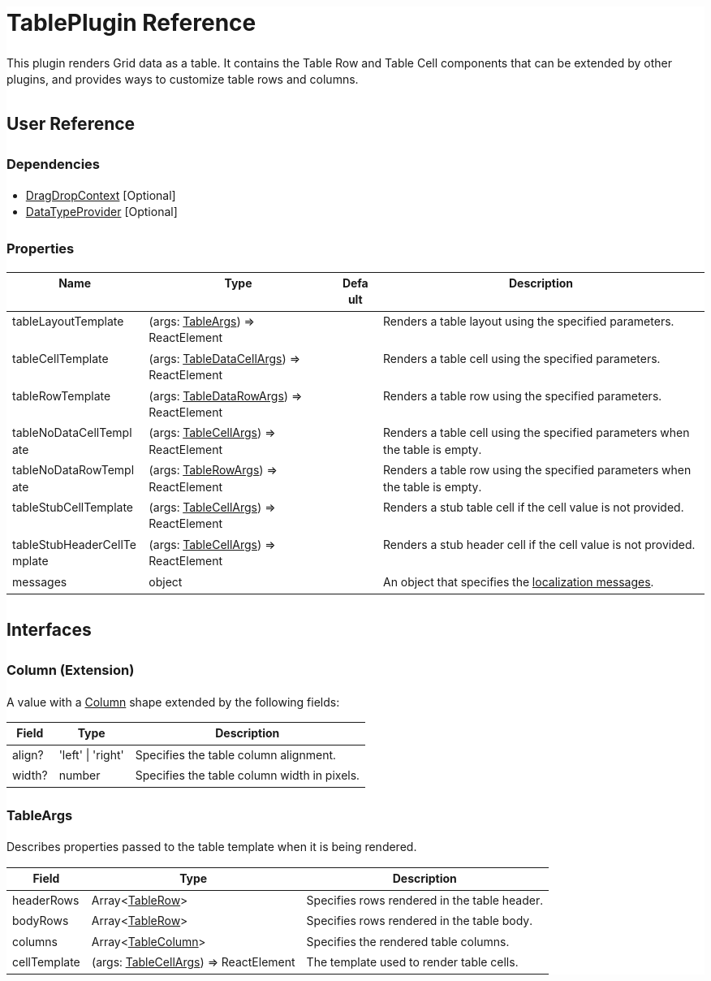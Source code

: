 # TablePlugin Reference

This plugin renders Grid data as a table. It contains the Table Row and Table Cell components that can be extended by other plugins, and provides ways to customize table rows and columns.

## User Reference

### Dependencies

- [DragDropContext](drag-drop-context.md) [Optional]
- [DataTypeProvider](data-type-provider.md) [Optional]

### Properties

Name | Type | Default | Description
-----|------|---------|------------
tableLayoutTemplate | (args: [TableArgs](#table-args)) => ReactElement | | Renders a table layout using the specified parameters.
tableCellTemplate | (args: [TableDataCellArgs](#table-data-cell-args)) => ReactElement | | Renders a table cell using the specified parameters.
tableRowTemplate | (args: [TableDataRowArgs](#table-data-row-args)) => ReactElement | | Renders a table row using the specified parameters.
tableNoDataCellTemplate | (args: [TableCellArgs](#table-cell-args)) => ReactElement | | Renders a table cell using the specified parameters when the table is empty.
tableNoDataRowTemplate | (args: [TableRowArgs](#table-row-args)) => ReactElement | | Renders a table row using the specified parameters when the table is empty.
tableStubCellTemplate | (args: [TableCellArgs](#table-cell-args)) => ReactElement | | Renders a stub table cell if the cell value is not provided.
tableStubHeaderCellTemplate | (args: [TableCellArgs](#table-cell-args)) => ReactElement | | Renders a stub header cell if the cell value is not provided.
messages | object | | An object that specifies the [localization messages](#localization-messages).

## Interfaces

### <a name="column"></a>Column (Extension)

A value with a [Column](grid.md#column) shape extended by the following fields:

Field | Type | Description
------|------|------------
align? | 'left' &#124; 'right' | Specifies the table column alignment.
width? | number | Specifies the table column width in pixels.

### <a name="table-args"></a>TableArgs

Describes properties passed to the table template when it is being rendered.

Field | Type | Description
------|------|------------
headerRows | Array&lt;[TableRow](#table-row)&gt; | Specifies rows rendered in the table header.
bodyRows | Array&lt;[TableRow](#table-row)&gt; | Specifies rows rendered in the table body.
columns | Array&lt;[TableColumn](#table-column)&gt; | Specifies the rendered table columns.
cellTemplate | (args: [TableCellArgs](#table-cell-args)) => ReactElement | The template used to render table cells.
